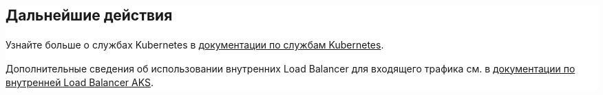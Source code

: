 
## <a name="next-steps"></a>Дальнейшие действия

Узнайте больше о службах Kubernetes в [документации по службам Kubernetes][kubernetes-services].

Дополнительные сведения об использовании внутренних Load Balancer для входящего трафика см. в [документации по внутренней Load Balancer AKS](internal-lb.md).


[kubectl]: https://kubernetes.io/docs/user-guide/kubectl/
[kubectl-delete]: https://kubernetes.io/docs/reference/generated/kubectl/kubectl-commands#delete
[kubectl-get]: https://kubernetes.io/docs/reference/generated/kubectl/kubectl-commands#get
[kubectl-apply]: https://kubernetes.io/docs/reference/generated/kubectl/kubectl-commands#apply
[kubernetes-services]: https://kubernetes.io/docs/concepts/services-networking/service/
[aks-engine]: https://github.com/Azure/aks-engine


[advanced-networking]: configure-azure-cni.md
[aks-support-policies]: support-policies.md
[aks-faq]: faq.md
[aks-quickstart-cli]: kubernetes-walkthrough.md
[aks-quickstart-portal]: kubernetes-walkthrough-portal.md
[aks-sp]: kubernetes-service-principal.md#delegate-access-to-other-azure-resources
[az-aks-show]: /cli/azure/aks#az-aks-show
[az-aks-create]: /cli/azure/aks#az-aks-create
[az-aks-get-credentials]: /cli/azure/aks#az-aks-get-credentials
[az-aks-install-cli]: /cli/azure/aks#az-aks-install-cli
[az-extension-add]: /cli/azure/extension#az-extension-add
[az-feature-list]: /cli/azure/feature#az-feature-list
[az-feature-register]: /cli/azure/feature#az-feature-register
[az-group-create]: /cli/azure/group#az-group-create
[az-provider-register]: /cli/azure/provider#az-provider-register
[az-network-lb-outbound-rule-list]: /cli/azure/network/lb/outbound-rule#az-network-lb-outbound-rule-list
[az-network-public-ip-show]: /cli/azure/network/public-ip#az-network-public-ip-show
[az-network-public-ip-prefix-show]: /cli/azure/network/public-ip/prefix#az-network-public-ip-prefix-show
[az-role-assignment-create]: /cli/azure/role/assignment#az-role-assignment-create
[azure-lb]: ../load-balancer/load-balancer-overview.md
[azure-lb-comparison]: ../load-balancer/skus.md
[azure-lb-outbound-rules]: ../load-balancer/load-balancer-outbound-connections.md#outboundrules
[azure-lb-outbound-connections]: ../load-balancer/load-balancer-outbound-connections.md
[azure-lb-outbound-preallocatedports]: ../load-balancer/load-balancer-outbound-connections.md#preallocatedports
[azure-lb-outbound-rules-overview]: ../load-balancer/load-balancer-outbound-connections.md#outboundrules
[install-azure-cli]: /cli/azure/install-azure-cli
[internal-lb-yaml]: internal-lb.md#create-an-internal-load-balancer
[kubernetes-concepts]: concepts-clusters-workloads.md
[use-kubenet]: configure-kubenet.md
[az-extension-add]: /cli/azure/extension#az-extension-add
[az-extension-update]: /cli/azure/extension#az-extension-update
[requirements]: #requirements-for-customizing-allocated-outbound-ports-and-idle-timeout
[use-multiple-node-pools]: use-multiple-node-pools.md
[troubleshoot-snat]: #troubleshooting-snat
[service-tags]: ../virtual-network/network-security-groups-overview.md#service-tags
